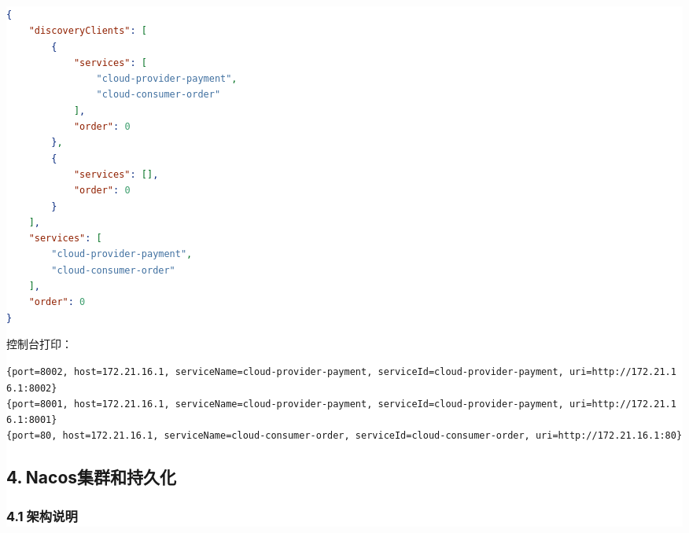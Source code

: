 ```json
{
    "discoveryClients": [
        {
            "services": [
                "cloud-provider-payment",
                "cloud-consumer-order"
            ],
            "order": 0
        },
        {
            "services": [],
            "order": 0
        }
    ],
    "services": [
        "cloud-provider-payment",
        "cloud-consumer-order"
    ],
    "order": 0
}
```

控制台打印：

```
{port=8002, host=172.21.16.1, serviceName=cloud-provider-payment, serviceId=cloud-provider-payment, uri=http://172.21.16.1:8002}
{port=8001, host=172.21.16.1, serviceName=cloud-provider-payment, serviceId=cloud-provider-payment, uri=http://172.21.16.1:8001}
{port=80, host=172.21.16.1, serviceName=cloud-consumer-order, serviceId=cloud-consumer-order, uri=http://172.21.16.1:80}
```

## 4. Nacos集群和持久化

### 4.1 架构说明
